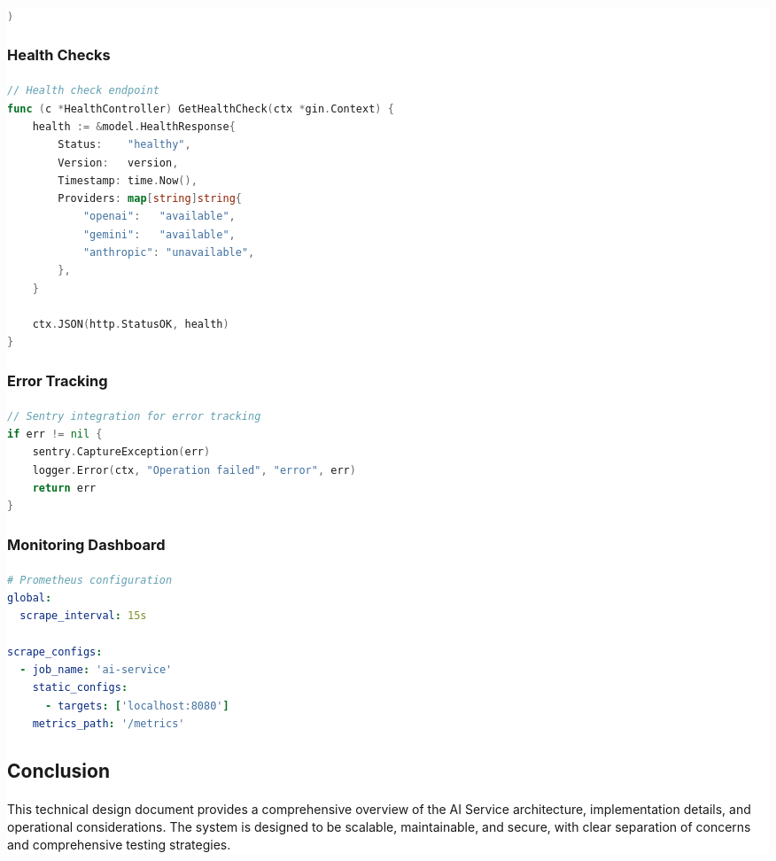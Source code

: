 ```go
)
```

### Health Checks

```go
// Health check endpoint
func (c *HealthController) GetHealthCheck(ctx *gin.Context) {
    health := &model.HealthResponse{
        Status:    "healthy",
        Version:   version,
        Timestamp: time.Now(),
        Providers: map[string]string{
            "openai":   "available",
            "gemini":   "available",
            "anthropic": "unavailable",
        },
    }
    
    ctx.JSON(http.StatusOK, health)
}
```

### Error Tracking

```go
// Sentry integration for error tracking
if err != nil {
    sentry.CaptureException(err)
    logger.Error(ctx, "Operation failed", "error", err)
    return err
}
```

### Monitoring Dashboard

```yaml
# Prometheus configuration
global:
  scrape_interval: 15s

scrape_configs:
  - job_name: 'ai-service'
    static_configs:
      - targets: ['localhost:8080']
    metrics_path: '/metrics'
```

## Conclusion

This technical design document provides a comprehensive overview of the AI Service architecture, implementation details, and operational considerations. The system is designed to be scalable, maintainable, and secure, with clear separation of concerns and comprehensive testing strategies.
